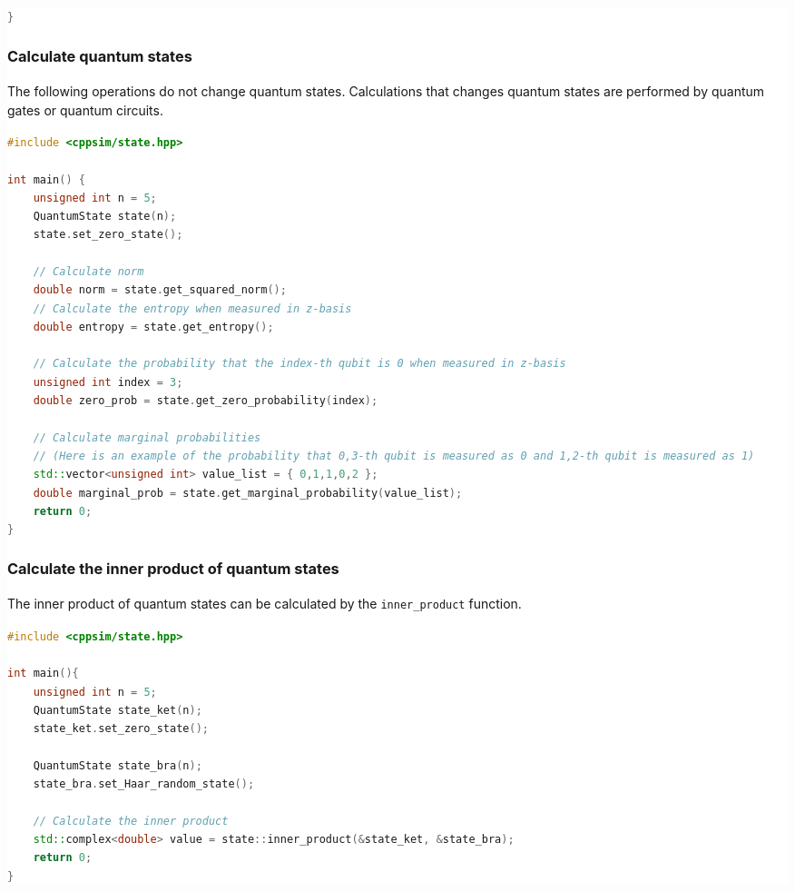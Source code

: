 ``` cpp
}
```

### Calculate quantum states

The following operations do not change quantum states.
Calculations that changes quantum states are performed by quantum gates or quantum circuits.

``` cpp
#include <cppsim/state.hpp>

int main() {
    unsigned int n = 5;
    QuantumState state(n);
    state.set_zero_state();

    // Calculate norm
    double norm = state.get_squared_norm();
    // Calculate the entropy when measured in z-basis
    double entropy = state.get_entropy();

    // Calculate the probability that the index-th qubit is 0 when measured in z-basis
    unsigned int index = 3;
    double zero_prob = state.get_zero_probability(index);

    // Calculate marginal probabilities
    // (Here is an example of the probability that 0,3-th qubit is measured as 0 and 1,2-th qubit is measured as 1)
    std::vector<unsigned int> value_list = { 0,1,1,0,2 };
    double marginal_prob = state.get_marginal_probability(value_list);
    return 0;
}
```

### Calculate the inner product of quantum states

The inner product of quantum states can be calculated by the `inner_product` function.

``` cpp
#include <cppsim/state.hpp>

int main(){
    unsigned int n = 5;
    QuantumState state_ket(n);
    state_ket.set_zero_state();

    QuantumState state_bra(n);
    state_bra.set_Haar_random_state();

    // Calculate the inner product
    std::complex<double> value = state::inner_product(&state_ket, &state_bra);
    return 0;
}
```
